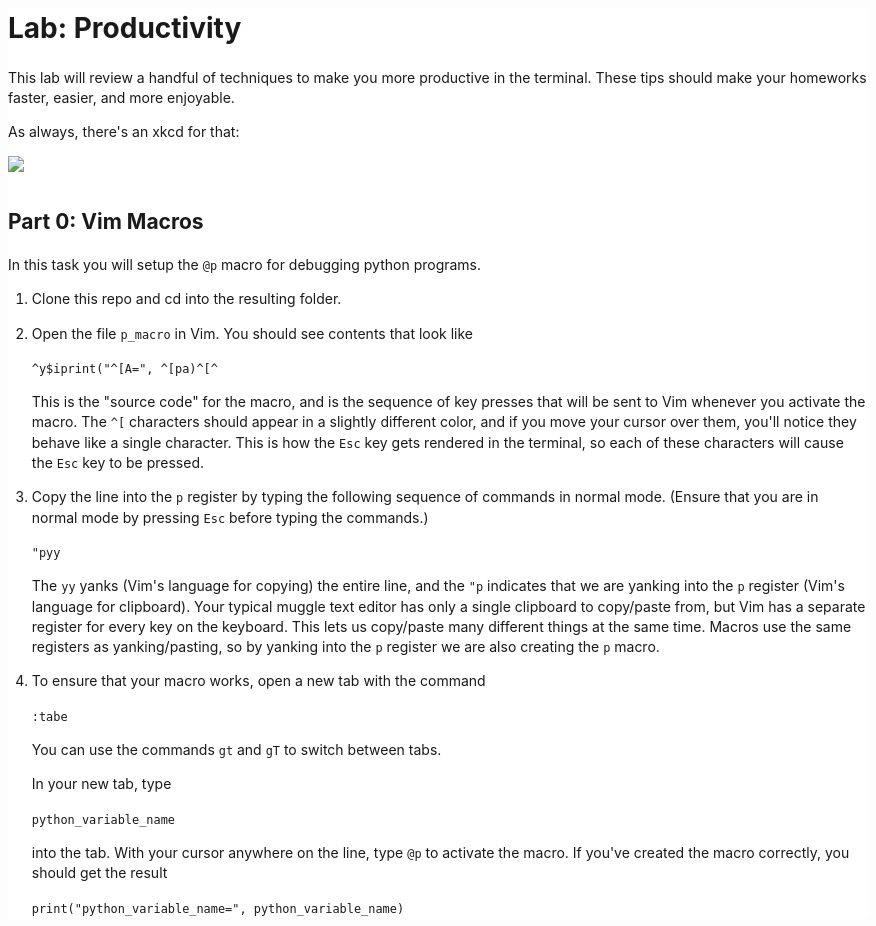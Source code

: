 # Lab: Productivity

This lab will review a handful of techniques to make you more productive in the terminal.
These tips should make your homeworks faster, easier, and more enjoyable.

As always, there's an xkcd for that:

<img src="https://imgs.xkcd.com/comics/is_it_worth_the_time_2x.png"  />

## Part 0: Vim Macros

In this task you will setup the `@p` macro for debugging python programs.

1. Clone this repo and cd into the resulting folder.

1. Open the file `p_macro` in Vim.
   You should see contents that look like
   ```
   ^y$iprint("^[A=", ^[pa)^[^
   ```
   This is the "source code" for the macro,
   and is the sequence of key presses that will be sent to Vim whenever you activate the macro.
   The `^[` characters should appear in a slightly different color, and if you move your cursor over them, you'll notice they behave like a single character.
   This is how the `Esc` key gets rendered in the terminal, so each of these characters will cause the `Esc` key to be pressed.

1. Copy the line into the `p` register by typing the following sequence of commands in normal mode.
   (Ensure that you are in normal mode by pressing `Esc` before typing the commands.)
   ```
   "pyy
   ```
   The `yy` yanks (Vim's language for copying) the entire line,
   and the `"p` indicates that we are yanking into the `p` register (Vim's language for clipboard).
   Your typical muggle text editor has only a single clipboard to copy/paste from, but Vim has a separate register for every key on the keyboard.
   This lets us copy/paste many different things at the same time.
   Macros use the same registers as yanking/pasting, so by yanking into the `p` register we are also creating the `p` macro.
   
1. To ensure that your macro works, open a new tab with the command
   ```
   :tabe
   ```
   You can use the commands `gt` and `gT` to switch between tabs.

   In your new tab, type
   ```
   python_variable_name
   ```
   into the tab.
   With your cursor anywhere on the line, type `@p` to activate the macro.
   If you've created the macro correctly, you should get the result
   ```
   print("python_variable_name=", python_variable_name)
   ```
